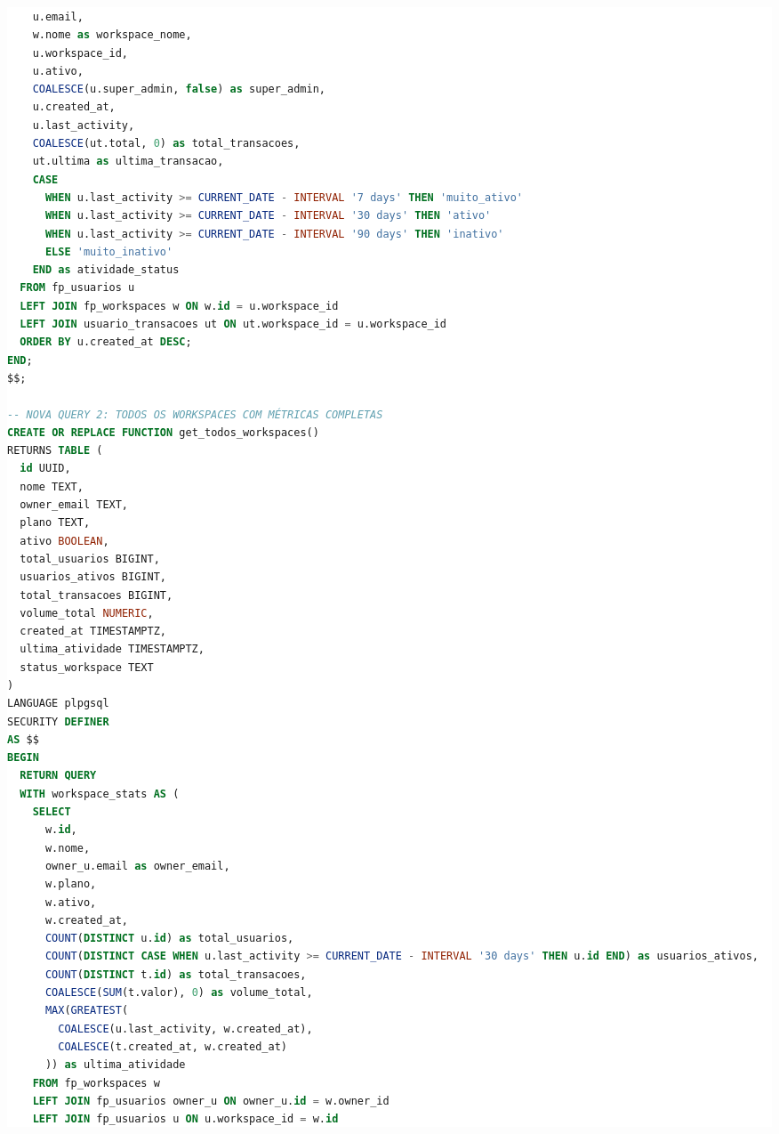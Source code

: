 ```sql
    u.email,
    w.nome as workspace_nome,
    u.workspace_id,
    u.ativo,
    COALESCE(u.super_admin, false) as super_admin,
    u.created_at,
    u.last_activity,
    COALESCE(ut.total, 0) as total_transacoes,
    ut.ultima as ultima_transacao,
    CASE 
      WHEN u.last_activity >= CURRENT_DATE - INTERVAL '7 days' THEN 'muito_ativo'
      WHEN u.last_activity >= CURRENT_DATE - INTERVAL '30 days' THEN 'ativo'
      WHEN u.last_activity >= CURRENT_DATE - INTERVAL '90 days' THEN 'inativo'
      ELSE 'muito_inativo'
    END as atividade_status
  FROM fp_usuarios u
  LEFT JOIN fp_workspaces w ON w.id = u.workspace_id
  LEFT JOIN usuario_transacoes ut ON ut.workspace_id = u.workspace_id
  ORDER BY u.created_at DESC;
END;
$$;

-- NOVA QUERY 2: TODOS OS WORKSPACES COM MÉTRICAS COMPLETAS  
CREATE OR REPLACE FUNCTION get_todos_workspaces()
RETURNS TABLE (
  id UUID,
  nome TEXT,
  owner_email TEXT,
  plano TEXT,
  ativo BOOLEAN,
  total_usuarios BIGINT,
  usuarios_ativos BIGINT,
  total_transacoes BIGINT,
  volume_total NUMERIC,
  created_at TIMESTAMPTZ,
  ultima_atividade TIMESTAMPTZ,
  status_workspace TEXT
) 
LANGUAGE plpgsql
SECURITY DEFINER
AS $$
BEGIN
  RETURN QUERY
  WITH workspace_stats AS (
    SELECT 
      w.id,
      w.nome,
      owner_u.email as owner_email,
      w.plano,
      w.ativo,
      w.created_at,
      COUNT(DISTINCT u.id) as total_usuarios,
      COUNT(DISTINCT CASE WHEN u.last_activity >= CURRENT_DATE - INTERVAL '30 days' THEN u.id END) as usuarios_ativos,
      COUNT(DISTINCT t.id) as total_transacoes,
      COALESCE(SUM(t.valor), 0) as volume_total,
      MAX(GREATEST(
        COALESCE(u.last_activity, w.created_at),
        COALESCE(t.created_at, w.created_at)
      )) as ultima_atividade
    FROM fp_workspaces w
    LEFT JOIN fp_usuarios owner_u ON owner_u.id = w.owner_id
    LEFT JOIN fp_usuarios u ON u.workspace_id = w.id
```